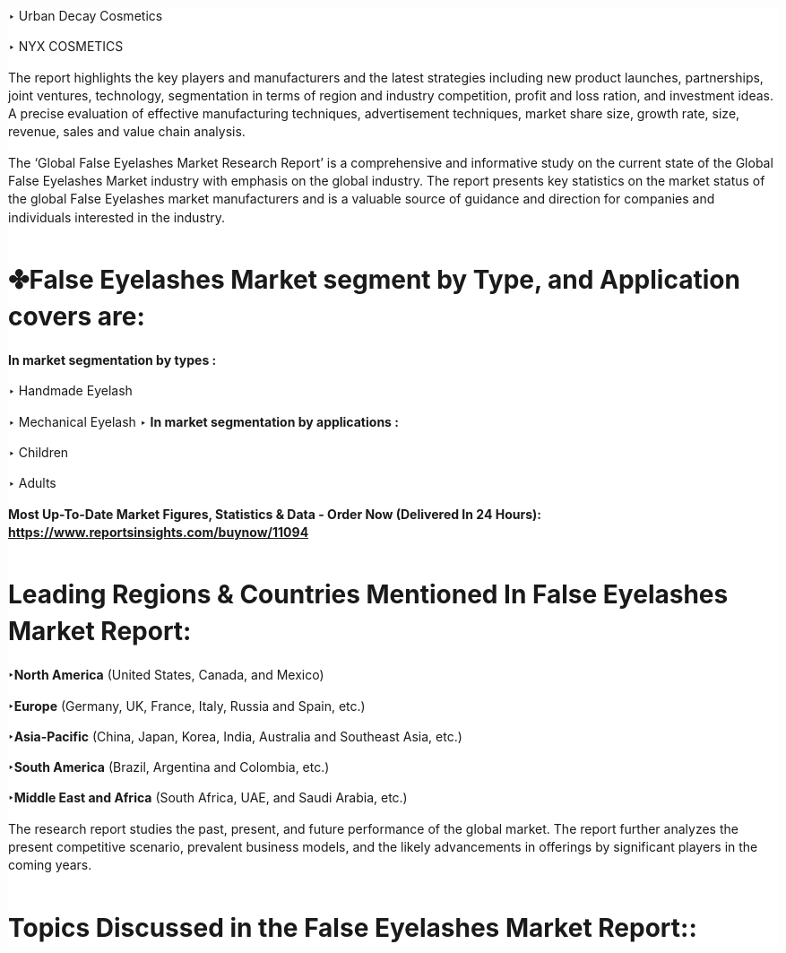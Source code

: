 ‣ Urban Decay Cosmetics

‣ NYX COSMETICS

The report highlights the key players and manufacturers and the latest strategies including new product launches, partnerships, joint ventures, technology, segmentation in terms of region and industry competition, profit and loss ration, and investment ideas. A precise evaluation of effective manufacturing techniques, advertisement techniques, market share size, growth rate, size, revenue, sales and value chain analysis.

The ‘Global False Eyelashes Market Research Report’ is a comprehensive and informative study on the current state of the Global False Eyelashes Market industry with emphasis on the global industry. The report presents key statistics on the market status of the global False Eyelashes market manufacturers and is a valuable source of guidance and direction for companies and individuals interested in the industry.

# <strong>✤False Eyelashes Market segment by Type, and Application covers are:</strong>

<strong>In market segmentation by types : </strong>

‣ Handmade Eyelash

‣ Mechanical Eyelash
‣ 
<strong>In market segmentation by applications : </strong>

‣ Children

‣ Adults

<strong>Most Up-To-Date Market Figures, Statistics & Data - Order Now (Delivered In 24 Hours): <a href=https://www.reportsinsights.com/buynow/11094>https://www.reportsinsights.com/buynow/11094</a></strong>

# <strong>Leading Regions &amp; Countries Mentioned In False Eyelashes Market Report:</strong>

<strong>‣North America</strong> (United States, Canada, and Mexico)

<strong>‣Europe</strong> (Germany, UK, France, Italy, Russia and Spain, etc.)

<strong>‣Asia-Pacific</strong> (China, Japan, Korea, India, Australia and Southeast Asia, etc.)

<strong>‣South America</strong> (Brazil, Argentina and Colombia, etc.)

<strong>‣Middle East and Africa</strong> (South Africa, UAE, and Saudi Arabia, etc.)

The research report studies the past, present, and future performance of the global market. The report further analyzes the present competitive scenario, prevalent business models, and the likely advancements in offerings by significant players in the coming years.

# <strong>Topics Discussed in the False Eyelashes Market Report::</strong>
